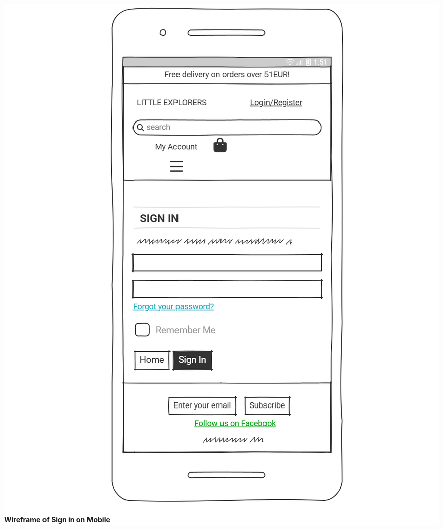  **Wireframe of Sign in on Mobile**![Wireframe of Sign in on Mobile](media/screenshots/wireframes/signin_mobile.PNG)
